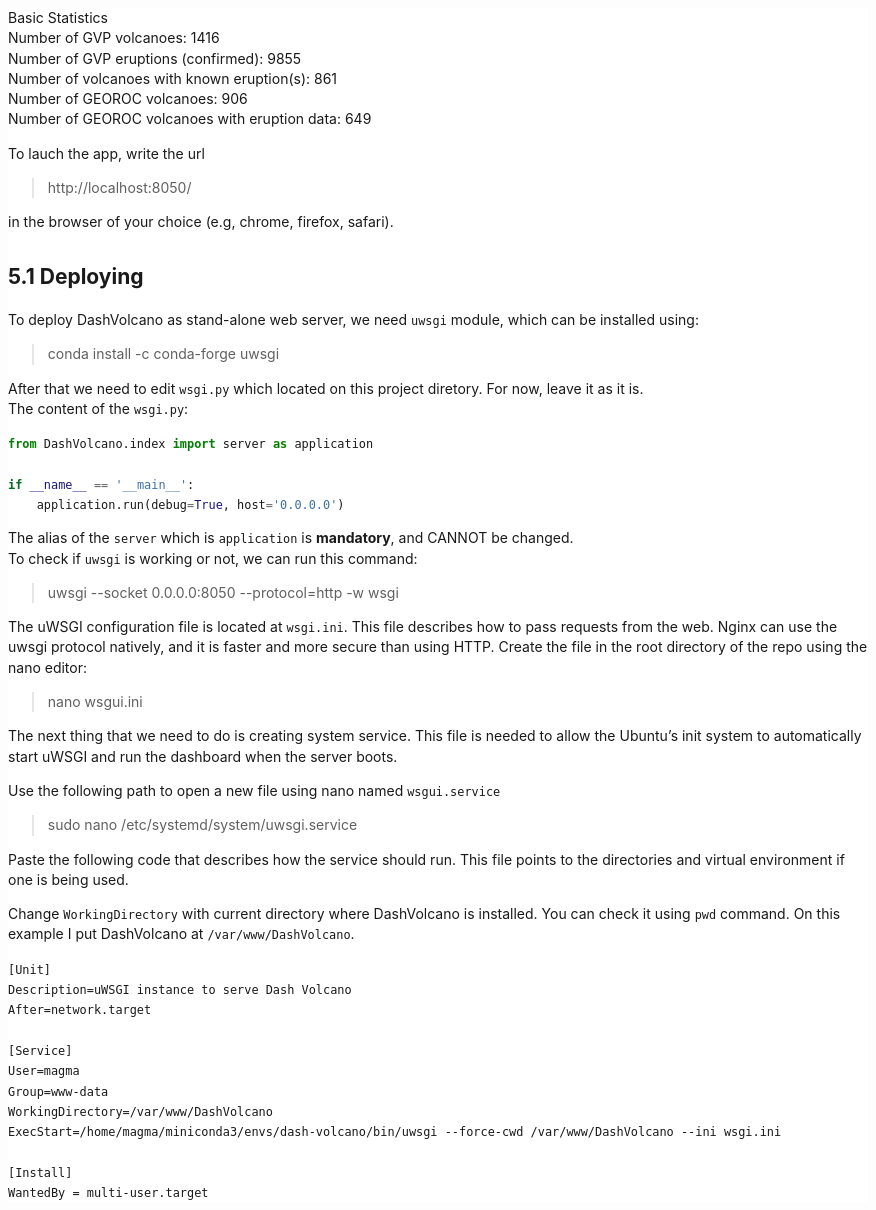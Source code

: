 Basic Statistics <br>
Number of GVP volcanoes:  1416 <br>
Number of GVP eruptions (confirmed):  9855 <br>
Number of volcanoes with known eruption(s):  861 <br>
Number of GEOROC volcanoes:  906 <br>
Number of GEOROC volcanoes with eruption data:  649 <br>



To lauch the app, write the url

> http://localhost:8050/

in the browser of your choice (e.g, chrome, firefox, safari).

## 5.1 Deploying
To deploy DashVolcano as stand-alone web server, we need `uwsgi` module, which can be installed using:

>  conda install -c conda-forge uwsgi

After that we need to edit `wsgi.py` which located on this project diretory. For now, leave it as it is.  
The content of the `wsgi.py`:

```python
from DashVolcano.index import server as application

if __name__ == '__main__':
    application.run(debug=True, host='0.0.0.0')
```

The alias of the `server` which is `application` is **mandatory**, and CANNOT be changed.  
To check if `uwsgi` is working or not, we can run this command:  

> uwsgi --socket 0.0.0.0:8050 --protocol=http -w wsgi

The uWSGI configuration file is located at `wsgi.ini`. This file describes how to pass requests
from the web. Nginx can use the uwsgi protocol natively, and it is faster and more secure than using HTTP.
Create the file in the root directory of the repo using the nano editor:  

> nano wsgui.ini

The next thing that we need to do is creating system service. This file is needed to allow the 
Ubuntu’s init system to automatically start uWSGI and run the dashboard when the server boots.  


Use the following path to open a new file using nano named `wsgui.service`

> sudo nano /etc/systemd/system/uwsgi.service

Paste the following code that describes how the service should run. This file points to 
the directories and virtual environment if one is being used.  

Change `WorkingDirectory` with current directory where DashVolcano is installed. 
You can check it using `pwd` command. On this example I put DashVolcano at `/var/www/DashVolcano`.

```commandline
[Unit]
Description=uWSGI instance to serve Dash Volcano
After=network.target

[Service]
User=magma
Group=www-data
WorkingDirectory=/var/www/DashVolcano
ExecStart=/home/magma/miniconda3/envs/dash-volcano/bin/uwsgi --force-cwd /var/www/DashVolcano --ini wsgi.ini

[Install]
WantedBy = multi-user.target
```